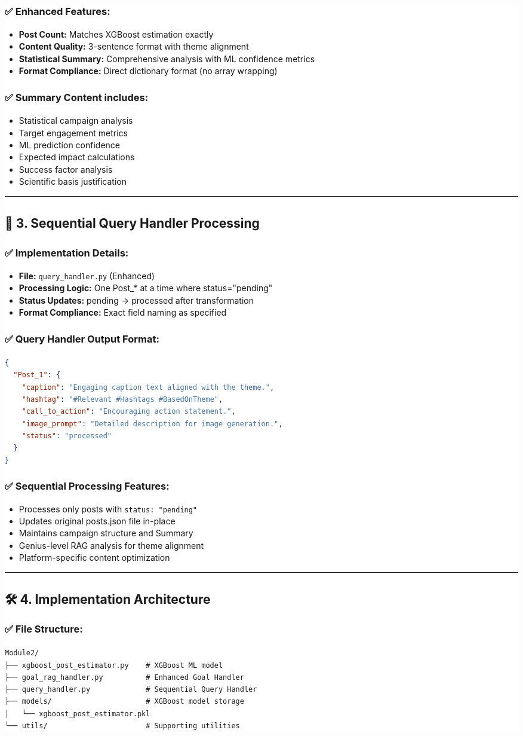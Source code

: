 ### ✅ **Enhanced Features:**
- **Post Count:** Matches XGBoost estimation exactly
- **Content Quality:** 3-sentence format with theme alignment
- **Statistical Summary:** Comprehensive analysis with ML confidence metrics
- **Format Compliance:** Direct dictionary format (no array wrapping)

### ✅ **Summary Content includes:**
- Statistical campaign analysis
- Target engagement metrics
- ML prediction confidence
- Expected impact calculations
- Success factor analysis
- Scientific basis justification

---

## 🔄 **3. Sequential Query Handler Processing**

### ✅ **Implementation Details:**
- **File:** `query_handler.py` (Enhanced)
- **Processing Logic:** One Post_* at a time where status="pending"
- **Status Updates:** pending → processed after transformation
- **Format Compliance:** Exact field naming as specified

### ✅ **Query Handler Output Format:**
```json
{
  "Post_1": {
    "caption": "Engaging caption text aligned with the theme.",
    "hashtag": "#Relevant #Hashtags #BasedOnTheme",
    "call_to_action": "Encouraging action statement.",
    "image_prompt": "Detailed description for image generation.",
    "status": "processed"
  }
}
```

### ✅ **Sequential Processing Features:**
- Processes only posts with `status: "pending"`
- Updates original posts.json file in-place
- Maintains campaign structure and Summary
- Genius-level RAG analysis for theme alignment
- Platform-specific content optimization

---

## 🛠 **4. Implementation Architecture**

### ✅ **File Structure:**
```
Module2/
├── xgboost_post_estimator.py    # XGBoost ML model
├── goal_rag_handler.py          # Enhanced Goal Handler
├── query_handler.py             # Sequential Query Handler
├── models/                      # XGBoost model storage
│   └── xgboost_post_estimator.pkl
└── utils/                       # Supporting utilities
```
